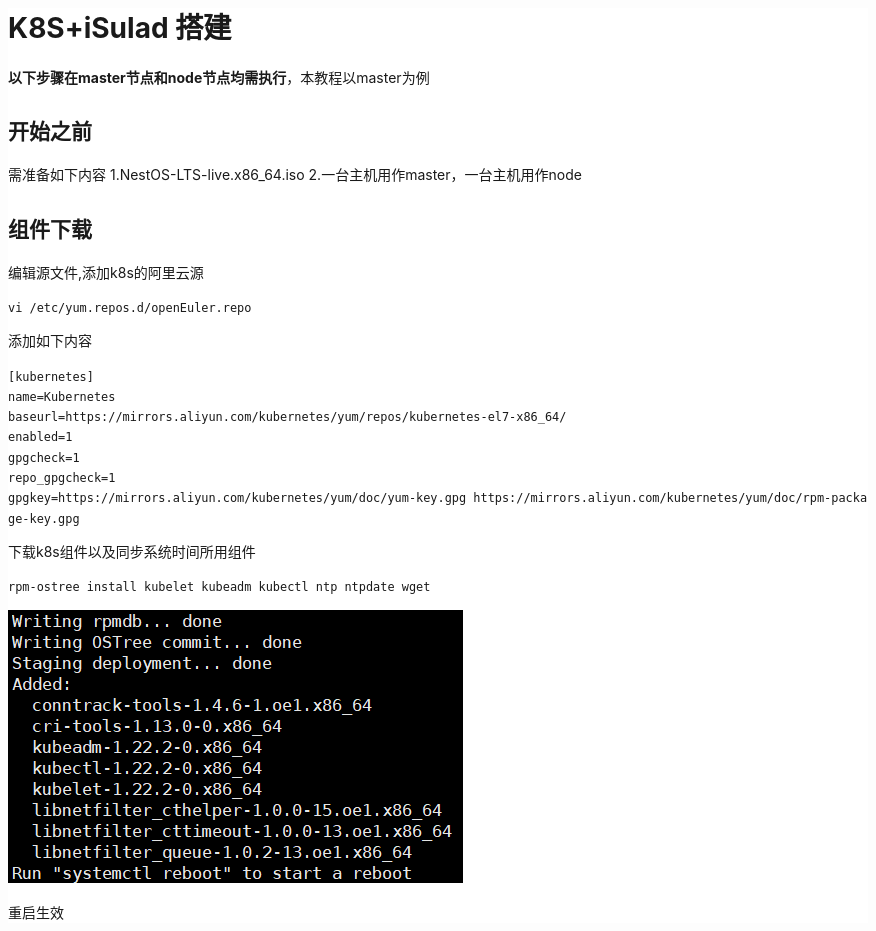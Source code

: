 # K8S+iSulad 搭建

**以下步骤在master节点和node节点均需执行**，本教程以master为例

## 开始之前

需准备如下内容
1.NestOS-LTS-live.x86_64.iso
2.一台主机用作master，一台主机用作node

## 组件下载

编辑源文件,添加k8s的阿里云源

```
vi /etc/yum.repos.d/openEuler.repo
```

添加如下内容

```
[kubernetes]
name=Kubernetes
baseurl=https://mirrors.aliyun.com/kubernetes/yum/repos/kubernetes-el7-x86_64/
enabled=1
gpgcheck=1
repo_gpgcheck=1
gpgkey=https://mirrors.aliyun.com/kubernetes/yum/doc/yum-key.gpg https://mirrors.aliyun.com/kubernetes/yum/doc/rpm-package-key.gpg
```

下载k8s组件以及同步系统时间所用组件

```
rpm-ostree install kubelet kubeadm kubectl ntp ntpdate wget
```

![image-20211014203239831](/docs/zh/graph/K8S+iSulad搭建/image-20211014203239831.png)

重启生效
